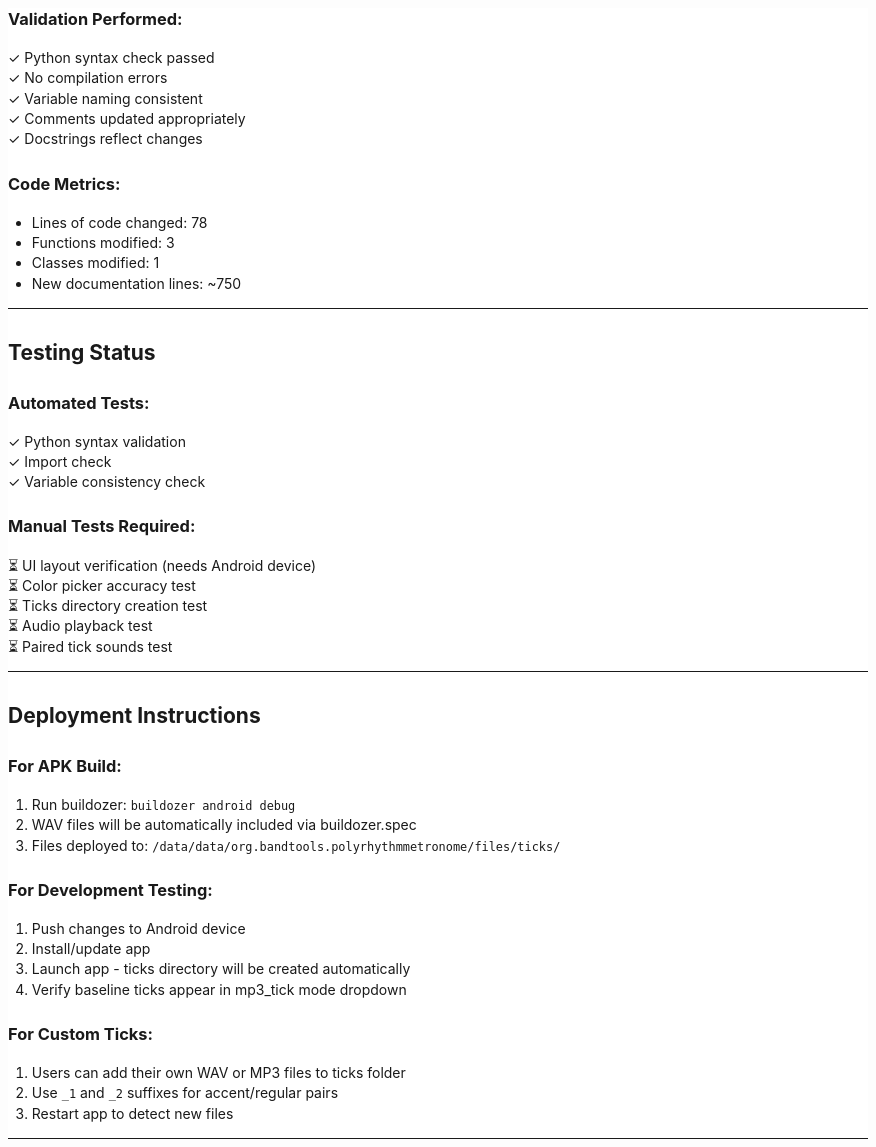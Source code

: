 ### Validation Performed:
✓ Python syntax check passed  
✓ No compilation errors  
✓ Variable naming consistent  
✓ Comments updated appropriately  
✓ Docstrings reflect changes  

### Code Metrics:
- Lines of code changed: 78
- Functions modified: 3
- Classes modified: 1
- New documentation lines: ~750

---

## Testing Status

### Automated Tests:
✓ Python syntax validation  
✓ Import check  
✓ Variable consistency check  

### Manual Tests Required:
⏳ UI layout verification (needs Android device)  
⏳ Color picker accuracy test  
⏳ Ticks directory creation test  
⏳ Audio playback test  
⏳ Paired tick sounds test  

---

## Deployment Instructions

### For APK Build:
1. Run buildozer: `buildozer android debug`
2. WAV files will be automatically included via buildozer.spec
3. Files deployed to: `/data/data/org.bandtools.polyrhythmmetronome/files/ticks/`

### For Development Testing:
1. Push changes to Android device
2. Install/update app
3. Launch app - ticks directory will be created automatically
4. Verify baseline ticks appear in mp3_tick mode dropdown

### For Custom Ticks:
1. Users can add their own WAV or MP3 files to ticks folder
2. Use `_1` and `_2` suffixes for accent/regular pairs
3. Restart app to detect new files

---
